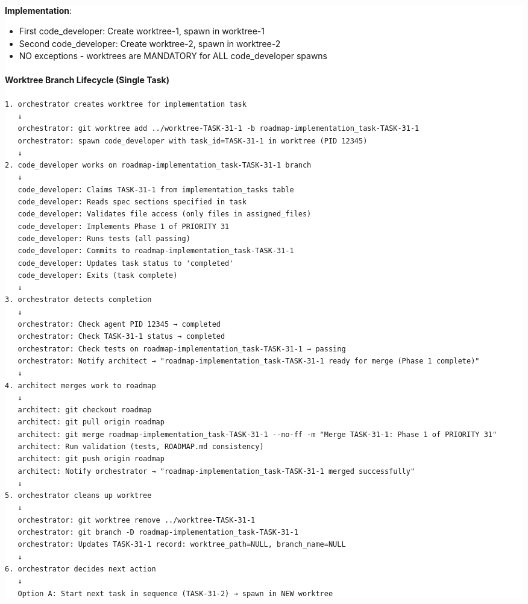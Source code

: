 **Implementation**:
- First code_developer: Create worktree-1, spawn in worktree-1
- Second code_developer: Create worktree-2, spawn in worktree-2
- NO exceptions - worktrees are MANDATORY for ALL code_developer spawns

#### Worktree Branch Lifecycle (Single Task)

```
1. orchestrator creates worktree for implementation task
   ↓
   orchestrator: git worktree add ../worktree-TASK-31-1 -b roadmap-implementation_task-TASK-31-1
   orchestrator: spawn code_developer with task_id=TASK-31-1 in worktree (PID 12345)
   ↓
2. code_developer works on roadmap-implementation_task-TASK-31-1 branch
   ↓
   code_developer: Claims TASK-31-1 from implementation_tasks table
   code_developer: Reads spec sections specified in task
   code_developer: Validates file access (only files in assigned_files)
   code_developer: Implements Phase 1 of PRIORITY 31
   code_developer: Runs tests (all passing)
   code_developer: Commits to roadmap-implementation_task-TASK-31-1
   code_developer: Updates task status to 'completed'
   code_developer: Exits (task complete)
   ↓
3. orchestrator detects completion
   ↓
   orchestrator: Check agent PID 12345 → completed
   orchestrator: Check TASK-31-1 status → completed
   orchestrator: Check tests on roadmap-implementation_task-TASK-31-1 → passing
   orchestrator: Notify architect → "roadmap-implementation_task-TASK-31-1 ready for merge (Phase 1 complete)"
   ↓
4. architect merges work to roadmap
   ↓
   architect: git checkout roadmap
   architect: git pull origin roadmap
   architect: git merge roadmap-implementation_task-TASK-31-1 --no-ff -m "Merge TASK-31-1: Phase 1 of PRIORITY 31"
   architect: Run validation (tests, ROADMAP.md consistency)
   architect: git push origin roadmap
   architect: Notify orchestrator → "roadmap-implementation_task-TASK-31-1 merged successfully"
   ↓
5. orchestrator cleans up worktree
   ↓
   orchestrator: git worktree remove ../worktree-TASK-31-1
   orchestrator: git branch -D roadmap-implementation_task-TASK-31-1
   orchestrator: Updates TASK-31-1 record: worktree_path=NULL, branch_name=NULL
   ↓
6. orchestrator decides next action
   ↓
   Option A: Start next task in sequence (TASK-31-2) → spawn in NEW worktree
